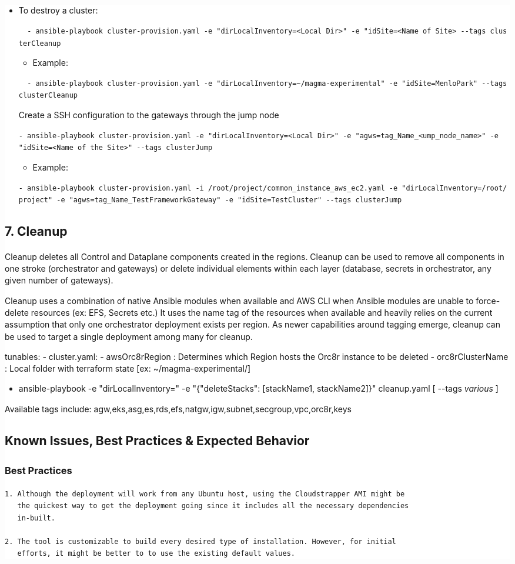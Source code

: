 - To destroy a cluster:
  ```
    - ansible-playbook cluster-provision.yaml -e "dirLocalInventory=<Local Dir>" -e "idSite=<Name of Site> --tags clusterCleanup
  ```
  - Example:
  ```
    - ansible-playbook cluster-provision.yaml -e "dirLocalInventory=~/magma-experimental" -e "idSite=MenloPark" --tags clusterCleanup
  ```

  Create a SSH configuration to the gateways through the jump node
  ```
  - ansible-playbook cluster-provision.yaml -e "dirLocalInventory=<Local Dir>" -e "agws=tag_Name_<ump_node_name>" -e "idSite=<Name of the Site>" --tags clusterJump
  ```

  - Example:
  ```
  - ansible-playbook cluster-provision.yaml -i /root/project/common_instance_aws_ec2.yaml -e "dirLocalInventory=/root/project" -e "agws=tag_Name_TestFrameworkGateway" -e "idSite=TestCluster" --tags clusterJump
  ```

## 7. Cleanup

  Cleanup deletes all Control and Dataplane components created in the regions. Cleanup can be used to remove all components in one stroke (orchestrator and gateways) or delete individual elements within each layer (database, secrets in orchestrator, any given number of gateways).

  Cleanup uses a combination of native Ansible modules when available and AWS CLI when Ansible  modules are unable to force-delete resources (ex: EFS, Secrets etc.) It uses the name tag of the resources when available and heavily relies on the current assumption that only one orchestrator deployment exists per region. As newer capabilities around tagging emerge, cleanup can be used to target a single deployment among many for cleanup.

  tunables:
    - cluster.yaml:
      - awsOrc8rRegion : Determines which Region hosts the Orc8r instance to be deleted
      - orc8rClusterName : Local folder with terraform state [ex: ~/magma-experimental/<Name of Cluster>]

  - ansible-playbook -e "dirLocalInventory=<Local Dir>" -e "{"deleteStacks": [stackName1, stackName2]}" cleanup.yaml  [ --tags *various* ]

  Available tags include: agw,eks,asg,es,rds,efs,natgw,igw,subnet,secgroup,vpc,orc8r,keys

## Known Issues, Best Practices & Expected Behavior

### Best Practices

    1. Although the deployment will work from any Ubuntu host, using the Cloudstrapper AMI might be
       the quickest way to get the deployment going since it includes all the necessary dependencies
       in-built.

    2. The tool is customizable to build every desired type of installation. However, for initial
       efforts, it might be better to to use the existing default values.
